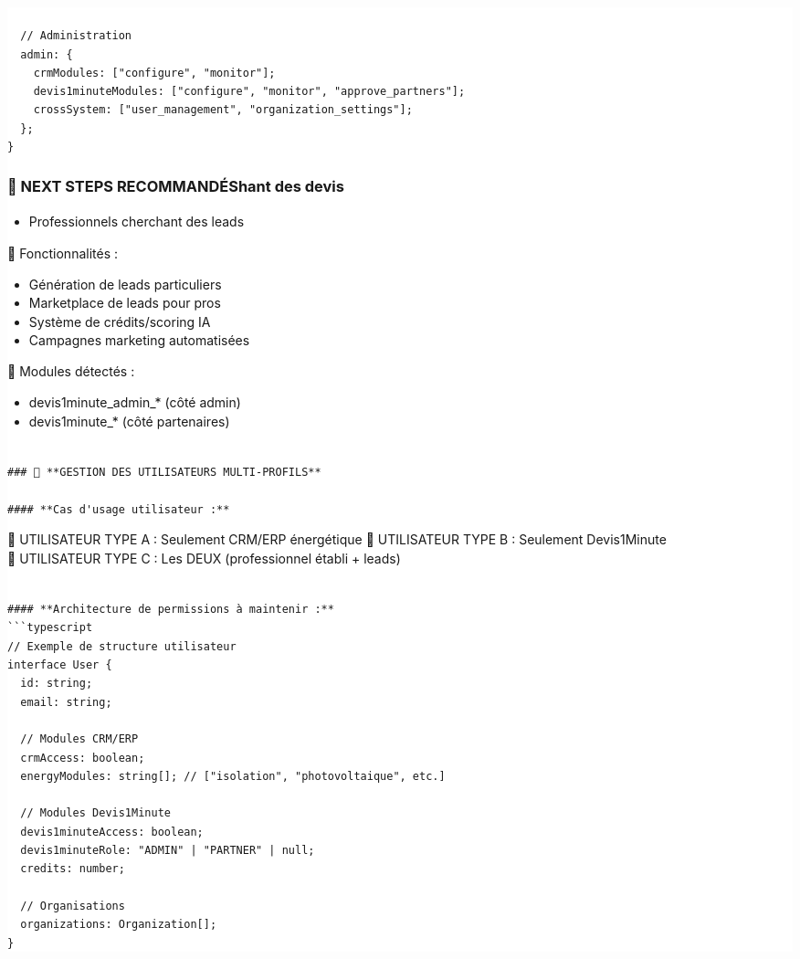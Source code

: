 ```
  
  // Administration
  admin: {
    crmModules: ["configure", "monitor"];
    devis1minuteModules: ["configure", "monitor", "approve_partners"];
    crossSystem: ["user_management", "organization_settings"];
  };
}
```

### **🚀 NEXT STEPS RECOMMANDÉS**hant des devis
- Professionnels cherchant des leads

🔧 Fonctionnalités :
- Génération de leads particuliers
- Marketplace de leads pour pros
- Système de crédits/scoring IA
- Campagnes marketing automatisées

📍 Modules détectés :
- devis1minute_admin_* (côté admin)
- devis1minute_* (côté partenaires)
```

### 🔐 **GESTION DES UTILISATEURS MULTI-PROFILS**

#### **Cas d'usage utilisateur :**
```
👤 UTILISATEUR TYPE A : Seulement CRM/ERP énergétique
👤 UTILISATEUR TYPE B : Seulement Devis1Minute  
👤 UTILISATEUR TYPE C : Les DEUX (professionnel établi + leads)
```

#### **Architecture de permissions à maintenir :**
```typescript
// Exemple de structure utilisateur
interface User {
  id: string;
  email: string;
  
  // Modules CRM/ERP
  crmAccess: boolean;
  energyModules: string[]; // ["isolation", "photovoltaique", etc.]
  
  // Modules Devis1Minute  
  devis1minuteAccess: boolean;
  devis1minuteRole: "ADMIN" | "PARTNER" | null;
  credits: number;
  
  // Organisations
  organizations: Organization[];
}
```
